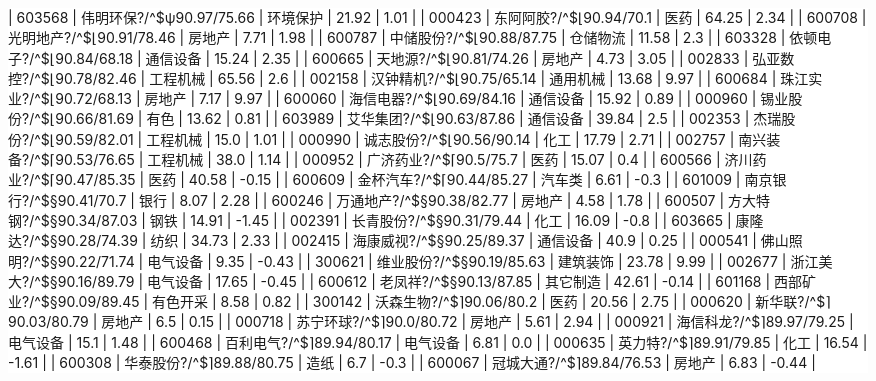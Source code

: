 | 603568 | 伟明环保?/^$ψ90.97/75.66 |  环境保护  |   21.92   |  1.01 |
| 000423 | 东阿阿胶?/^$⌊90.94/70.1  |    医药    |   64.25   |  2.34 |
| 600708 | 光明地产?/^$⌊90.91/78.46 |   房地产   |    7.71   |  1.98 |
| 600787 | 中储股份?/^$⌊90.88/87.75 |  仓储物流  |   11.58   |  2.3  |
| 603328 | 依顿电子?/^$⌊90.84/68.18 |  通信设备  |   15.24   |  2.35 |
| 600665 |  天地源?/^$⌊90.81/74.26  |   房地产   |    4.73   |  3.05 |
| 002833 | 弘亚数控?/^$⌊90.78/82.46 |  工程机械  |   65.56   |  2.6  |
| 002158 | 汉钟精机?/^$⌊90.75/65.14 |  通用机械  |   13.68   |  9.97 |
| 600684 | 珠江实业?/^$⌊90.72/68.13 |   房地产   |    7.17   |  9.97 |
| 600060 | 海信电器?/^$⌊90.69/84.16 |  通信设备  |   15.92   |  0.89 |
| 000960 | 锡业股份?/^$⌊90.66/81.69 |    有色    |   13.62   |  0.81 |
| 603989 | 艾华集团?/^$⌊90.63/87.86 |  通信设备  |   39.84   |  2.5  |
| 002353 | 杰瑞股份?/^$⌊90.59/82.01 |  工程机械  |    15.0   |  1.01 |
| 000990 | 诚志股份?/^$⌊90.56/90.14 |    化工    |   17.79   |  2.71 |
| 002757 | 南兴装备?/^$⌈90.53/76.65 |  工程机械  |    38.0   |  1.14 |
| 000952 |  广济药业?/^$⌈90.5/75.7  |    医药    |   15.07   |  0.4  |
| 600566 | 济川药业?/^$⌈90.47/85.35 |    医药    |   40.58   | -0.15 |
| 600609 | 金杯汽车?/^$⌈90.44/85.27 |   汽车类   |    6.61   |  -0.3 |
| 601009 | 南京银行?/^$§90.41/70.7  |    银行    |    8.07   |  2.28 |
| 600246 | 万通地产?/^$§90.38/82.77 |   房地产   |    4.58   |  1.78 |
| 600507 | 方大特钢?/^$§90.34/87.03 |    钢铁    |   14.91   | -1.45 |
| 002391 | 长青股份?/^$§90.31/79.44 |    化工    |   16.09   |  -0.8 |
| 603665 |  康隆达?/^$§90.28/74.39  |    纺织    |   34.73   |  2.33 |
| 002415 | 海康威视?/^$§90.25/89.37 |  通信设备  |    40.9   |  0.25 |
| 000541 | 佛山照明?/^$§90.22/71.74 |  电气设备  |    9.35   | -0.43 |
| 300621 | 维业股份?/^$§90.19/85.63 |  建筑装饰  |   23.78   |  9.99 |
| 002677 | 浙江美大?/^$§90.16/89.79 |  电气设备  |   17.65   | -0.45 |
| 600612 |  老凤祥?/^$§90.13/87.85  |  其它制造  |   42.61   | -0.14 |
| 601168 | 西部矿业?/^$§90.09/89.45 |  有色开采  |    8.58   |  0.82 |
| 300142 | 沃森生物?/^$⌉90.06/80.2  |    医药    |   20.56   |  2.75 |
| 000620 |  新华联?/^$⌉90.03/80.79  |   房地产   |    6.5    |  0.15 |
| 000718 | 苏宁环球?/^$⌉90.0/80.72  |   房地产   |    5.61   |  2.94 |
| 000921 | 海信科龙?/^$⌉89.97/79.25 |  电气设备  |    15.1   |  1.48 |
| 600468 | 百利电气?/^$⌉89.94/80.17 |  电气设备  |    6.81   |  0.0  |
| 000635 |  英力特?/^$⌉89.91/79.85  |    化工    |   16.54   | -1.61 |
| 600308 | 华泰股份?/^$⌉89.88/80.75 |    造纸    |    6.7    |  -0.3 |
| 600067 | 冠城大通?/^$⌉89.84/76.53 |   房地产   |    6.83   | -0.44 |
